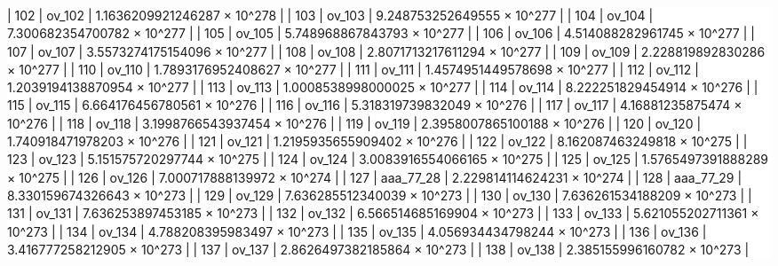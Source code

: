 | 102 | ov_102 | 1.1636209921246287 × 10^278 |
| 103 | ov_103 | 9.248753252649555 × 10^277 |
| 104 | ov_104 | 7.300682354700782 × 10^277 |
| 105 | ov_105 | 5.748968867843793 × 10^277 |
| 106 | ov_106 | 4.514088282961745 × 10^277 |
| 107 | ov_107 | 3.5573274175154096 × 10^277 |
| 108 | ov_108 | 2.8071713217611294 × 10^277 |
| 109 | ov_109 | 2.228819892830286 × 10^277 |
| 110 | ov_110 | 1.7893176952408627 × 10^277 |
| 111 | ov_111 | 1.4574951449578698 × 10^277 |
| 112 | ov_112 | 1.2039194138870954 × 10^277 |
| 113 | ov_113 | 1.0008538998000025 × 10^277 |
| 114 | ov_114 | 8.222251829454914 × 10^276 |
| 115 | ov_115 | 6.664176456780561 × 10^276 |
| 116 | ov_116 | 5.318319739832049 × 10^276 |
| 117 | ov_117 | 4.16881235875474 × 10^276 |
| 118 | ov_118 | 3.1998766543937454 × 10^276 |
| 119 | ov_119 | 2.3958007865100188 × 10^276 |
| 120 | ov_120 | 1.740918471978203 × 10^276 |
| 121 | ov_121 | 1.2195935655909402 × 10^276 |
| 122 | ov_122 | 8.162087463249818 × 10^275 |
| 123 | ov_123 | 5.151575720297744 × 10^275 |
| 124 | ov_124 | 3.0083916554066165 × 10^275 |
| 125 | ov_125 | 1.5765497391888289 × 10^275 |
| 126 | ov_126 | 7.000717888139972 × 10^274 |
| 127 | aaa_77_28 | 2.229814114624231 × 10^274 |
| 128 | aaa_77_29 | 8.330159674326643 × 10^273 |
| 129 | ov_129 | 7.636285512340039 × 10^273 |
| 130 | ov_130 | 7.636261534188209 × 10^273 |
| 131 | ov_131 | 7.636253897453185 × 10^273 |
| 132 | ov_132 | 6.566514685169904 × 10^273 |
| 133 | ov_133 | 5.621055202711361 × 10^273 |
| 134 | ov_134 | 4.788208395983497 × 10^273 |
| 135 | ov_135 | 4.056934434798244 × 10^273 |
| 136 | ov_136 | 3.416777258212905 × 10^273 |
| 137 | ov_137 | 2.8626497382185864 × 10^273 |
| 138 | ov_138 | 2.385155996160782 × 10^273 |